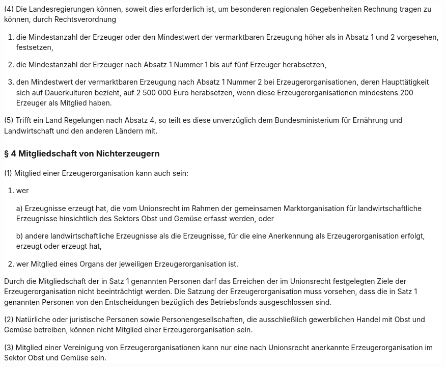 (4) Die Landesregierungen können, soweit dies erforderlich ist, um
besonderen regionalen Gegebenheiten Rechnung tragen zu können, durch
Rechtsverordnung

1.  die Mindestanzahl der Erzeuger oder den Mindestwert der vermarktbaren
    Erzeugung höher als in Absatz 1 und 2 vorgesehen, festsetzen,


2.  die Mindestanzahl der Erzeuger nach Absatz 1 Nummer 1 bis auf fünf
    Erzeuger herabsetzen,


3.  den Mindestwert der vermarktbaren Erzeugung nach Absatz 1 Nummer 2 bei
    Erzeugerorganisationen, deren Haupttätigkeit sich auf Dauerkulturen
    bezieht, auf 2 500 000 Euro herabsetzen, wenn diese
    Erzeugerorganisationen mindestens 200 Erzeuger als Mitglied haben.




(5) Trifft ein Land Regelungen nach Absatz 4, so teilt es diese
unverzüglich dem Bundesministerium für Ernährung und Landwirtschaft
und den anderen Ländern mit.


### § 4 Mitgliedschaft von Nichterzeugern

(1) Mitglied einer Erzeugerorganisation kann auch sein:

1.  wer

    a)  Erzeugnisse erzeugt hat, die vom Unionsrecht im Rahmen der gemeinsamen
        Marktorganisation für landwirtschaftliche Erzeugnisse hinsichtlich des
        Sektors Obst und Gemüse erfasst werden, oder


    b)  andere landwirtschaftliche Erzeugnisse als die Erzeugnisse, für die
        eine Anerkennung als Erzeugerorganisation erfolgt, erzeugt oder
        erzeugt hat,





2.  wer Mitglied eines Organs der jeweiligen Erzeugerorganisation ist.



Durch die Mitgliedschaft der in Satz 1 genannten Personen darf das
Erreichen der im Unionsrecht festgelegten Ziele der
Erzeugerorganisation nicht beeinträchtigt werden. Die Satzung der
Erzeugerorganisation muss vorsehen, dass die in Satz 1 genannten
Personen von den Entscheidungen bezüglich des Betriebsfonds
ausgeschlossen sind.

(2) Natürliche oder juristische Personen sowie Personengesellschaften,
die ausschließlich gewerblichen Handel mit Obst und Gemüse betreiben,
können nicht Mitglied einer Erzeugerorganisation sein.

(3) Mitglied einer Vereinigung von Erzeugerorganisationen kann nur
eine nach Unionsrecht anerkannte Erzeugerorganisation im Sektor Obst
und Gemüse sein.
